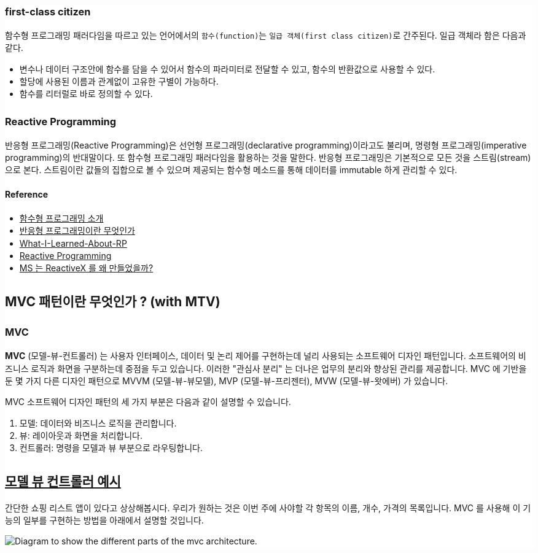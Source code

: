 ### [](https://github.com/JaeYeopHan/Interview_Question_for_Beginner/tree/master/Development_common_sense#first-class-citizen)first-class citizen

함수형 프로그래밍 패러다임을 따르고 있는 언어에서의 `함수(function)`는 `일급 객체(first class citizen)`로 간주된다. 일급 객체라 함은 다음과 같다.

-   변수나 데이터 구조안에 함수를 담을 수 있어서 함수의 파라미터로 전달할 수 있고, 함수의 반환값으로 사용할 수 있다.
-   할당에 사용된 이름과 관계없이 고유한 구별이 가능하다.
-   함수를 리터럴로 바로 정의할 수 있다.

### [](https://github.com/JaeYeopHan/Interview_Question_for_Beginner/tree/master/Development_common_sense#reactive-programming)Reactive Programming

반응형 프로그래밍(Reactive Programming)은 선언형 프로그래밍(declarative programming)이라고도 불리며, 명령형 프로그래밍(imperative programming)의 반대말이다. 또 함수형 프로그래밍 패러다임을 활용하는 것을 말한다. 반응형 프로그래밍은 기본적으로 모든 것을 스트림(stream)으로 본다. 스트림이란 값들의 집합으로 볼 수 있으며 제공되는 함수형 메소드를 통해 데이터를 immutable 하게 관리할 수 있다.

#### [](https://github.com/JaeYeopHan/Interview_Question_for_Beginner/tree/master/Development_common_sense#reference-3)Reference

-   [함수형 프로그래밍 소개](https://medium.com/@jooyunghan/%ED%95%A8%EC%88%98%ED%98%95-%ED%94%84%EB%A1%9C%EA%B7%B8%EB%9E%98%EB%B0%8D-%EC%86%8C%EA%B0%9C-5998a3d66377)
-   [반응형 프로그래밍이란 무엇인가](https://brunch.co.kr/@yudong/33)
-   [What-I-Learned-About-RP](https://github.com/CoderK/What-I-Learned-About-RP)
-   [Reactive Programming](http://sculove.github.io/blog/2016/06/22/Reactive-Programming)
-   [MS 는 ReactiveX 를 왜 만들었을까?](http://huns.me/development/2051)


## MVC 패턴이란 무엇인가 ? (with MTV)

### MVC

**MVC** (모델-뷰-컨트롤러) 는 사용자 인터페이스, 데이터 및 논리 제어를 구현하는데 널리 사용되는 소프트웨어 디자인 패턴입니다. 소프트웨어의 비즈니스 로직과 화면을 구분하는데 중점을 두고 있습니다. 이러한 "관심사 분리" 는 더나은 업무의 분리와 향상된 관리를 제공합니다. MVC 에 기반을 둔 몇 가지 다른 디자인 패턴으로 MVVM (모델-뷰-뷰모델), MVP (모델-뷰-프리젠터), MVW (모델-뷰-왓에버) 가 있습니다.

MVC 소프트웨어 디자인 패턴의 세 가지 부분은 다음과 같이 설명할 수 있습니다.

1.  모델: 데이터와 비즈니스 로직을 관리합니다.
2.  뷰: 레이아웃과 화면을 처리합니다.
3.  컨트롤러: 명령을 모델과 뷰 부분으로 라우팅합니다.

## [모델 뷰 컨트롤러 예시](https://developer.mozilla.org/ko/docs/Glossary/MVC#%EB%AA%A8%EB%8D%B8_%EB%B7%B0_%EC%BB%A8%ED%8A%B8%EB%A1%A4%EB%9F%AC_%EC%98%88%EC%8B%9C)

간단한 쇼핑 리스트 앱이 있다고 상상해봅시다. 우리가 원하는 것은 이번 주에 사야할 각 항목의 이름, 개수, 가격의 목록입니다. MVC 를 사용해 이 기능의 일부를 구현하는 방법을 아래에서 설명할 것입니다.

![Diagram to show the different parts of the mvc architecture.](https://developer.mozilla.org/en-US/docs/Glossary/MVC/model-view-controller-light-blue.png)

